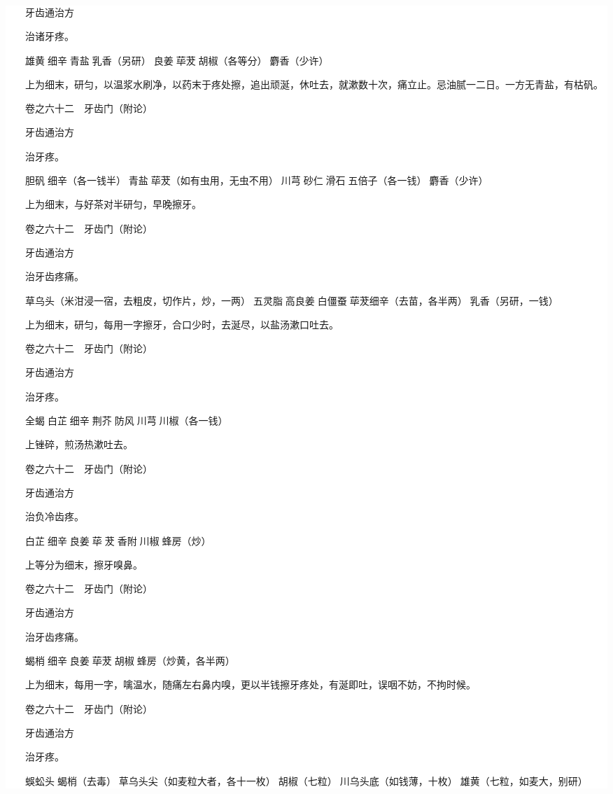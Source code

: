 　　牙齿通治方

　　治诸牙疼。

　　雄黄 细辛 青盐 乳香（另研） 良姜 荜茇 胡椒（各等分） 麝香（少许）

　　上为细末，研匀，以温浆水刷净，以药末于疼处擦，追出顽涎，休吐去，就漱数十次，痛立止。忌油腻一二日。一方无青盐，有枯矾。

　　卷之六十二　牙齿门（附论）

　　牙齿通治方

　　治牙疼。

　　胆矾 细辛（各一钱半） 青盐 荜茇（如有虫用，无虫不用） 川芎 砂仁 滑石 五倍子（各一钱） 麝香（少许）

　　上为细末，与好茶对半研匀，早晚擦牙。

　　卷之六十二　牙齿门（附论）

　　牙齿通治方

　　治牙齿疼痛。

　　草乌头（米泔浸一宿，去粗皮，切作片，炒，一两） 五灵脂 高良姜 白僵蚕 荜茇细辛（去苗，各半两） 乳香（另研，一钱）

　　上为细末，研匀，每用一字擦牙，合口少时，去涎尽，以盐汤漱口吐去。

　　卷之六十二　牙齿门（附论）

　　牙齿通治方

　　治牙疼。

　　全蝎 白芷 细辛 荆芥 防风 川芎 川椒（各一钱）

　　上锉碎，煎汤热漱吐去。

　　卷之六十二　牙齿门（附论）

　　牙齿通治方

　　治负冷齿疼。

　　白芷 细辛 良姜 荜 茇 香附 川椒 蜂房（炒）

　　上等分为细末，擦牙嗅鼻。

　　卷之六十二　牙齿门（附论）

　　牙齿通治方

　　治牙齿疼痛。

　　蝎梢 细辛 良姜 荜茇 胡椒 蜂房（炒黄，各半两）

　　上为细末，每用一字，噙温水，随痛左右鼻内嗅，更以半钱擦牙疼处，有涎即吐，误咽不妨，不拘时候。

　　卷之六十二　牙齿门（附论）

　　牙齿通治方

　　治牙疼。

　　蜈蚣头 蝎梢（去毒） 草乌头尖（如麦粒大者，各十一枚） 胡椒（七粒） 川乌头底（如钱薄，十枚） 雄黄（七粒，如麦大，别研）
